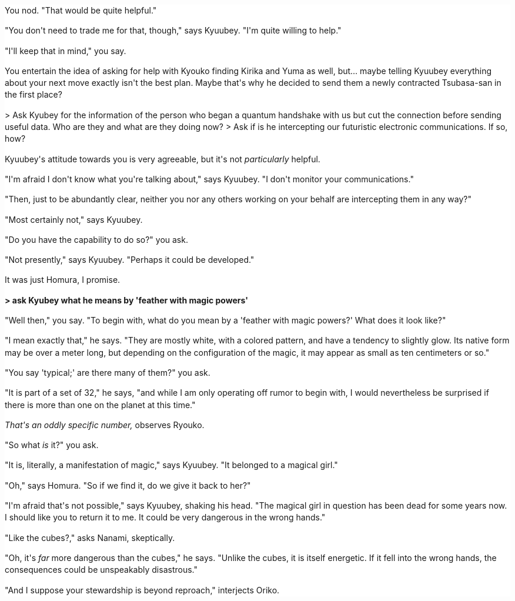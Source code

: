 You nod. "That would be quite helpful."

"You don't need to trade me for that, though," says Kyuubey. "I'm quite willing to help."

"I'll keep that in mind," you say.

You entertain the idea of asking for help with Kyouko finding Kirika and Yuma as well, but… maybe telling Kyuubey everything about your next move exactly isn't the best plan. Maybe that's why he decided to send them a newly contracted Tsubasa-san in the first place?

\> Ask Kyubey for the information of the person who began a quantum handshake with us but cut the connection before sending useful data. Who are they and what are they doing now?
\> Ask if is he intercepting our futuristic electronic communications. If so, how?

Kyuubey's attitude towards you is very agreeable, but it's not *particularly* helpful.

"I'm afraid I don't know what you're talking about," says Kyuubey. "I don't monitor your communications."

"Then, just to be abundantly clear, neither you nor any others working on your behalf are intercepting them in any way?"

"Most certainly not," says Kyuubey.

"Do you have the capability to do so?" you ask.

"Not presently," says Kyuubey. "Perhaps it could be developed."

It was just Homura, I promise.

**> ask Kyubey what he means by 'feather with magic powers'**

"Well then," you say. "To begin with, what do you mean by a 'feather with magic powers?' What does it look like?"

"I mean exactly that," he says. "They are mostly white, with a colored pattern, and have a tendency to slightly glow. Its native form may be over a meter long, but depending on the configuration of the magic, it may appear as small as ten centimeters or so."

"You say 'typical;' are there many of them?" you ask.

"It is part of a set of 32," he says, "and while I am only operating off rumor to begin with, I would nevertheless be surprised if there is more than one on the planet at this time."

*That's an oddly specific number,* observes Ryouko.

"So what *is* it?" you ask.

"It is, literally, a manifestation of magic," says Kyuubey. "It belonged to a magical girl."

"Oh," says Homura. "So if we find it, do we give it back to her?"

"I'm afraid that's not possible," says Kyuubey, shaking his head. "The magical girl in question has been dead for some years now. I should like you to return it to me. It could be very dangerous in the wrong hands."

"Like the cubes?," asks Nanami, skeptically.

"Oh, it's *far* more dangerous than the cubes," he says. "Unlike the cubes, it is itself energetic. If it fell into the wrong hands, the consequences could be unspeakably disastrous."

"And I suppose your stewardship is beyond reproach," interjects Oriko.

